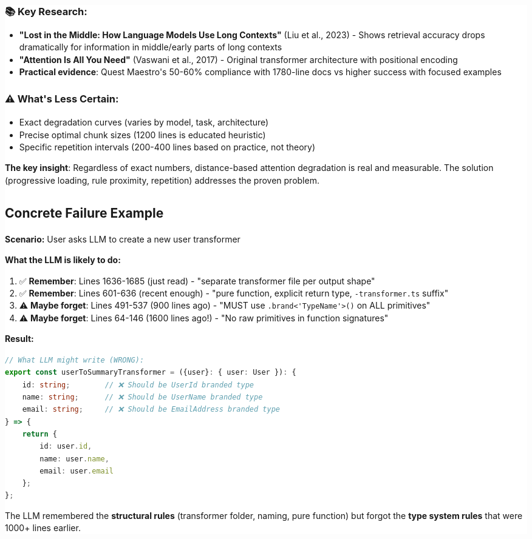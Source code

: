 ### 📚 Key Research:

- **"Lost in the Middle: How Language Models Use Long Contexts"** (Liu et al., 2023) - Shows retrieval accuracy drops
  dramatically for information in middle/early parts of long contexts
- **"Attention Is All You Need"** (Vaswani et al., 2017) - Original transformer architecture with positional encoding
- **Practical evidence**: Quest Maestro's 50-60% compliance with 1780-line docs vs higher success with focused examples

### ⚠️ What's Less Certain:

- Exact degradation curves (varies by model, task, architecture)
- Precise optimal chunk sizes (1200 lines is educated heuristic)
- Specific repetition intervals (200-400 lines based on practice, not theory)

**The key insight**: Regardless of exact numbers, distance-based attention degradation is real and measurable. The
solution (progressive loading, rule proximity, repetition) addresses the proven problem.

## Concrete Failure Example

**Scenario:** User asks LLM to create a new user transformer

**What the LLM is likely to do:**

1. ✅ **Remember**: Lines 1636-1685 (just read) - "separate transformer file per output shape"
2. ✅ **Remember**: Lines 601-636 (recent enough) - "pure function, explicit return type, `-transformer.ts` suffix"
3. ⚠️ **Maybe forget**: Lines 491-537 (900 lines ago) - "MUST use `.brand<'TypeName'>()` on ALL primitives"
4. ⚠️ **Maybe forget**: Lines 64-146 (1600 lines ago!) - "No raw primitives in function signatures"

**Result:**

```typescript
// What LLM might write (WRONG):
export const userToSummaryTransformer = ({user}: { user: User }): {
    id: string;        // ❌ Should be UserId branded type
    name: string;      // ❌ Should be UserName branded type
    email: string;     // ❌ Should be EmailAddress branded type
} => {
    return {
        id: user.id,
        name: user.name,
        email: user.email
    };
};
```

The LLM remembered the **structural rules** (transformer folder, naming, pure function) but forgot the **type system
rules** that were 1000+ lines earlier.
